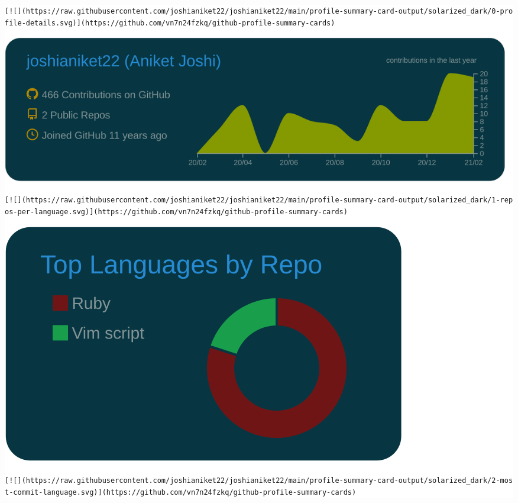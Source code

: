 
```
[![](https://raw.githubusercontent.com/joshianiket22/joshianiket22/main/profile-summary-card-output/solarized_dark/0-profile-details.svg)](https://github.com/vn7n24fzkq/github-profile-summary-cards)
```
![](https://raw.githubusercontent.com/joshianiket22/joshianiket22/main/profile-summary-card-output/solarized_dark/0-profile-details.svg)


```
[![](https://raw.githubusercontent.com/joshianiket22/joshianiket22/main/profile-summary-card-output/solarized_dark/1-repos-per-language.svg)](https://github.com/vn7n24fzkq/github-profile-summary-cards)
```
![](https://raw.githubusercontent.com/joshianiket22/joshianiket22/main/profile-summary-card-output/solarized_dark/1-repos-per-language.svg)


```
[![](https://raw.githubusercontent.com/joshianiket22/joshianiket22/main/profile-summary-card-output/solarized_dark/2-most-commit-language.svg)](https://github.com/vn7n24fzkq/github-profile-summary-cards)
```